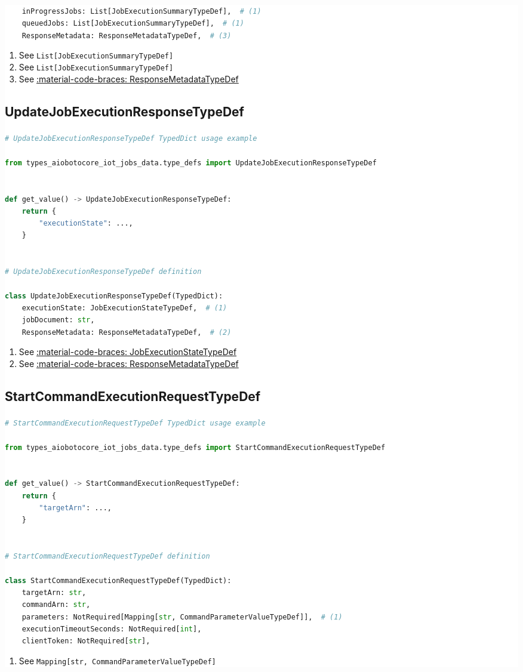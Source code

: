 ```python
    inProgressJobs: List[JobExecutionSummaryTypeDef],  # (1)
    queuedJobs: List[JobExecutionSummaryTypeDef],  # (1)
    ResponseMetadata: ResponseMetadataTypeDef,  # (3)
```

1. See `List[JobExecutionSummaryTypeDef]`
2. See `List[JobExecutionSummaryTypeDef]`
3. See [:material-code-braces: ResponseMetadataTypeDef](./type_defs.md#responsemetadatatypedef)

## UpdateJobExecutionResponseTypeDef

```python
# UpdateJobExecutionResponseTypeDef TypedDict usage example

from types_aiobotocore_iot_jobs_data.type_defs import UpdateJobExecutionResponseTypeDef


def get_value() -> UpdateJobExecutionResponseTypeDef:
    return {
        "executionState": ...,
    }


# UpdateJobExecutionResponseTypeDef definition

class UpdateJobExecutionResponseTypeDef(TypedDict):
    executionState: JobExecutionStateTypeDef,  # (1)
    jobDocument: str,
    ResponseMetadata: ResponseMetadataTypeDef,  # (2)
```

1. See [:material-code-braces: JobExecutionStateTypeDef](./type_defs.md#jobexecutionstatetypedef)
2. See [:material-code-braces: ResponseMetadataTypeDef](./type_defs.md#responsemetadatatypedef)

## StartCommandExecutionRequestTypeDef

```python
# StartCommandExecutionRequestTypeDef TypedDict usage example

from types_aiobotocore_iot_jobs_data.type_defs import StartCommandExecutionRequestTypeDef


def get_value() -> StartCommandExecutionRequestTypeDef:
    return {
        "targetArn": ...,
    }


# StartCommandExecutionRequestTypeDef definition

class StartCommandExecutionRequestTypeDef(TypedDict):
    targetArn: str,
    commandArn: str,
    parameters: NotRequired[Mapping[str, CommandParameterValueTypeDef]],  # (1)
    executionTimeoutSeconds: NotRequired[int],
    clientToken: NotRequired[str],
```

1. See `Mapping[str, CommandParameterValueTypeDef]`

